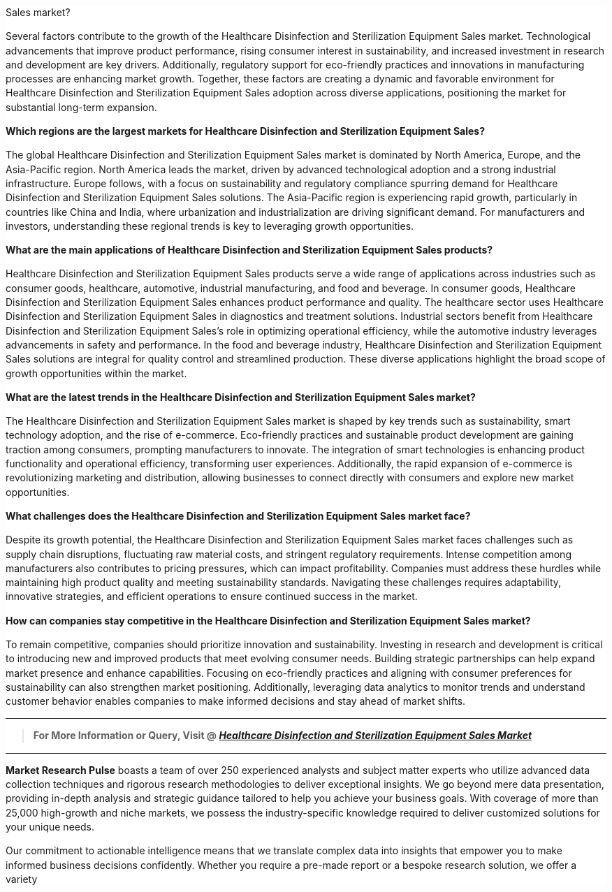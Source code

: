 Sales market?</strong></p><p>Several factors contribute to the growth of the Healthcare Disinfection and Sterilization Equipment Sales market. Technological advancements that improve product performance, rising consumer interest in sustainability, and increased investment in research and development are key drivers. Additionally, regulatory support for eco-friendly practices and innovations in manufacturing processes are enhancing market growth. Together, these factors are creating a dynamic and favorable environment for Healthcare Disinfection and Sterilization Equipment Sales adoption across diverse applications, positioning the market for substantial long-term expansion.</p><p><strong>Which regions are the largest markets for Healthcare Disinfection and Sterilization Equipment Sales?</strong></p><p>The global Healthcare Disinfection and Sterilization Equipment Sales market is dominated by North America, Europe, and the Asia-Pacific region. North America leads the market, driven by advanced technological adoption and a strong industrial infrastructure. Europe follows, with a focus on sustainability and regulatory compliance spurring demand for Healthcare Disinfection and Sterilization Equipment Sales solutions. The Asia-Pacific region is experiencing rapid growth, particularly in countries like China and India, where urbanization and industrialization are driving significant demand. For manufacturers and investors, understanding these regional trends is key to leveraging growth opportunities.</p><p><strong>What are the main applications of Healthcare Disinfection and Sterilization Equipment Sales products?</strong></p><p>Healthcare Disinfection and Sterilization Equipment Sales products serve a wide range of applications across industries such as consumer goods, healthcare, automotive, industrial manufacturing, and food and beverage. In consumer goods, Healthcare Disinfection and Sterilization Equipment Sales enhances product performance and quality. The healthcare sector uses Healthcare Disinfection and Sterilization Equipment Sales in diagnostics and treatment solutions. Industrial sectors benefit from Healthcare Disinfection and Sterilization Equipment Sales&rsquo;s role in optimizing operational efficiency, while the automotive industry leverages advancements in safety and performance. In the food and beverage industry, Healthcare Disinfection and Sterilization Equipment Sales solutions are integral for quality control and streamlined production. These diverse applications highlight the broad scope of growth opportunities within the market.</p><p><strong>What are the latest trends in the Healthcare Disinfection and Sterilization Equipment Sales market?</strong></p><p>The Healthcare Disinfection and Sterilization Equipment Sales market is shaped by key trends such as sustainability, smart technology adoption, and the rise of e-commerce. Eco-friendly practices and sustainable product development are gaining traction among consumers, prompting manufacturers to innovate. The integration of smart technologies is enhancing product functionality and operational efficiency, transforming user experiences. Additionally, the rapid expansion of e-commerce is revolutionizing marketing and distribution, allowing businesses to connect directly with consumers and explore new market opportunities.</p><p><strong>What challenges does the Healthcare Disinfection and Sterilization Equipment Sales market face?</strong></p><p>Despite its growth potential, the Healthcare Disinfection and Sterilization Equipment Sales market faces challenges such as supply chain disruptions, fluctuating raw material costs, and stringent regulatory requirements. Intense competition among manufacturers also contributes to pricing pressures, which can impact profitability. Companies must address these hurdles while maintaining high product quality and meeting sustainability standards. Navigating these challenges requires adaptability, innovative strategies, and efficient operations to ensure continued success in the market.</p><p><strong>How can companies stay competitive in the Healthcare Disinfection and Sterilization Equipment Sales market?</strong></p><p>To remain competitive, companies should prioritize innovation and sustainability. Investing in research and development is critical to introducing new and improved products that meet evolving consumer needs. Building strategic partnerships can help expand market presence and enhance capabilities. Focusing on eco-friendly practices and aligning with consumer preferences for sustainability can also strengthen market positioning. Additionally, leveraging data analytics to monitor trends and understand customer behavior enables companies to make informed decisions and stay ahead of market shifts.</p><hr /><blockquote><p><strong>For More Information or Query, Visit @&nbsp;<em><a href="https://marketresearchpulse.com/report/42448/healthcare-disinfection-and-sterilization-equipment-sales-market?utm_source=Linkedin&utm_medium=091">Healthcare Disinfection and Sterilization Equipment Sales Market</a></em></strong></p></blockquote><hr /><p><strong>Market Research Pulse</strong> boasts a team of over 250 experienced analysts and subject matter experts who utilize advanced data collection techniques and rigorous research methodologies to deliver exceptional insights. We go beyond mere data presentation, providing in-depth analysis and strategic guidance tailored to help you achieve your business goals. With coverage of more than 25,000 high-growth and niche markets, we possess the industry-specific knowledge required to deliver customized solutions for your unique needs.</p><p>Our commitment to actionable intelligence means that we translate complex data into insights that empower you to make informed business decisions confidently. Whether you require a pre-made report or a bespoke research solution, we offer a variety